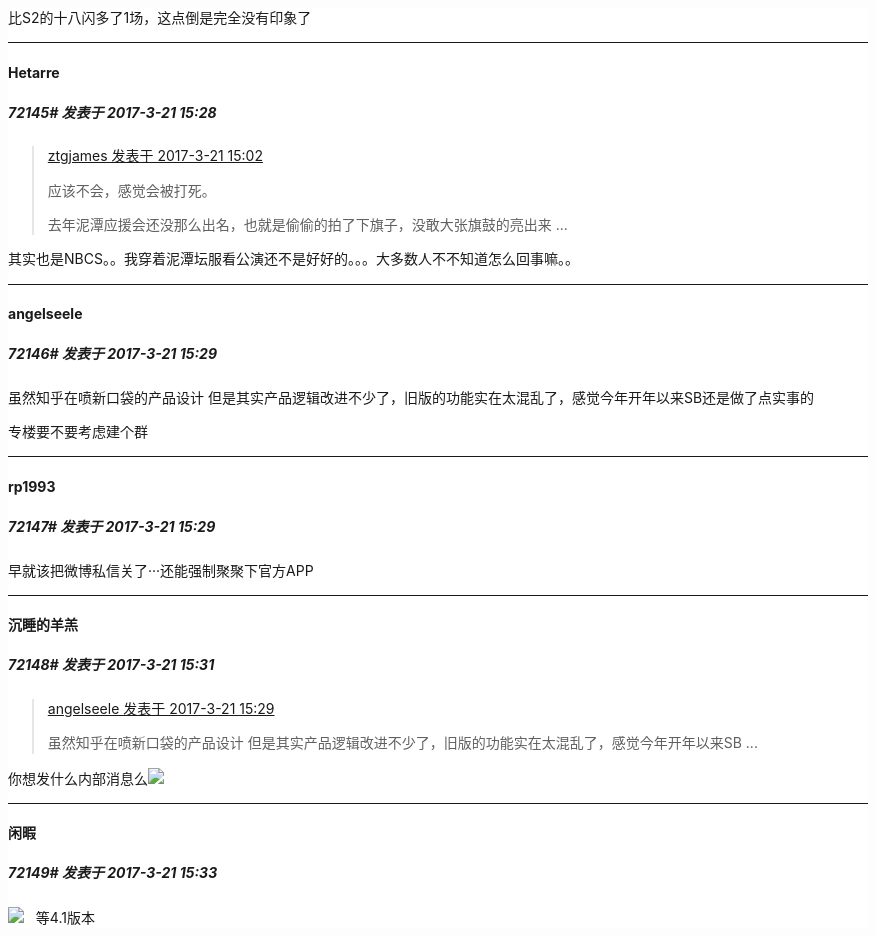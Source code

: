 比S2的十八闪多了1场，这点倒是完全没有印象了


-----

####  Hetarre  
##### 72145#       发表于 2017-3-21 15:28


<blockquote><a href="httphttps://bbs.saraba1st.com/2b/forum.php?mod=redirect&amp;goto=findpost&amp;pid=35486420&amp;ptid=1105387" target="_blank">ztgjames 发表于 2017-3-21 15:02</a>

应该不会，感觉会被打死。


去年泥潭应援会还没那么出名，也就是偷偷的拍了下旗子，没敢大张旗鼓的亮出来 ...</blockquote>
其实也是NBCS。。我穿着泥潭坛服看公演还不是好好的。。。大多数人不不知道怎么回事嘛。。


-----

####  angelseele  
##### 72146#       发表于 2017-3-21 15:29


虽然知乎在喷新口袋的产品设计 但是其实产品逻辑改进不少了，旧版的功能实在太混乱了，感觉今年开年以来SB还是做了点实事的

专楼要不要考虑建个群


-----

####  rp1993  
##### 72147#       发表于 2017-3-21 15:29


早就该把微博私信关了···还能强制聚聚下官方APP


-----

####  沉睡的羊羔  
##### 72148#       发表于 2017-3-21 15:31


<blockquote><a href="httphttps://bbs.saraba1st.com/2b/forum.php?mod=redirect&amp;goto=findpost&amp;pid=35486574&amp;ptid=1105387" target="_blank">angelseele 发表于 2017-3-21 15:29</a>

虽然知乎在喷新口袋的产品设计 但是其实产品逻辑改进不少了，旧版的功能实在太混乱了，感觉今年开年以来SB ...</blockquote>
你想发什么内部消息么<img src="https://static.saraba1st.com/image/smiley/face/116.gif" referrerpolicy="no-referrer">


-----

####  闲暇  
##### 72149#       发表于 2017-3-21 15:33


<img src="https://static.saraba1st.com/image/smiley/dym/148.gif" referrerpolicy="no-referrer">   等4.1版本
